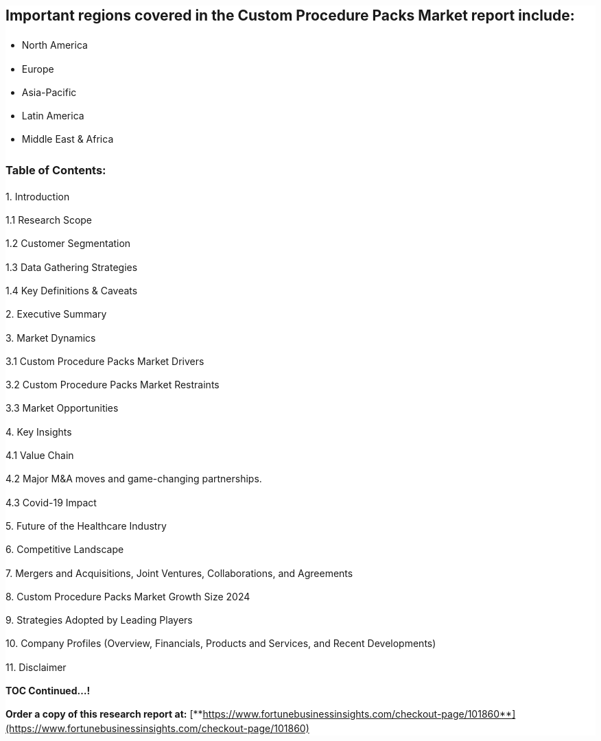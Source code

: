 
## **Important regions covered in the Custom Procedure Packs Market report include:**

* North America
    
* Europe
    
* Asia-Pacific
    
* Latin America
    
* Middle East & Africa
    

### **Table of Contents:**

1\. Introduction

1.1 Research Scope

1.2 Customer Segmentation

1.3 Data Gathering Strategies

1.4 Key Definitions & Caveats

2\. Executive Summary

3\. Market Dynamics

3.1 Custom Procedure Packs Market Drivers

3.2 Custom Procedure Packs Market Restraints

3.3 Market Opportunities

4\. Key Insights

4.1 Value Chain

4.2 Major M&A moves and game-changing partnerships.

4.3 Covid-19 Impact

5\. Future of the Healthcare Industry

6\. Competitive Landscape

7\. Mergers and Acquisitions, Joint Ventures, Collaborations, and Agreements

8\. Custom Procedure Packs Market Growth Size 2024

9\. Strategies Adopted by Leading Players

10\. Company Profiles (Overview, Financials, Products and Services, and Recent Developments)

11\. Disclaimer

**TOC Continued…!**

**Order a copy of this research report at:** [**https://www.fortunebusinessinsights.com/checkout-page/101860**](https://www.fortunebusinessinsights.com/checkout-page/101860)
